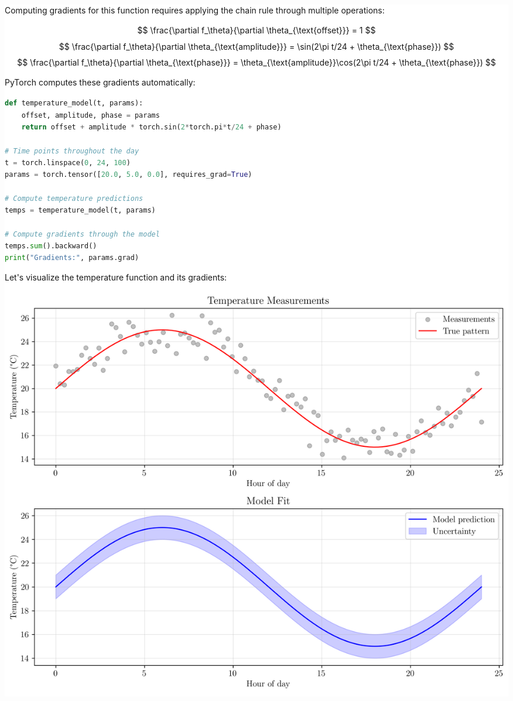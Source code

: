 Computing gradients for this function requires applying the chain rule through multiple operations:

$$ \frac{\partial f_\theta}{\partial \theta_{\text{offset}}} = 1 $$
$$ \frac{\partial f_\theta}{\partial \theta_{\text{amplitude}}} = \sin(2\pi t/24 + \theta_{\text{phase}}) $$
$$ \frac{\partial f_\theta}{\partial \theta_{\text{phase}}} = \theta_{\text{amplitude}}\cos(2\pi t/24 + \theta_{\text{phase}}) $$

PyTorch computes these gradients automatically:

```python
def temperature_model(t, params):
    offset, amplitude, phase = params
    return offset + amplitude * torch.sin(2*torch.pi*t/24 + phase)

# Time points throughout the day
t = torch.linspace(0, 24, 100)
params = torch.tensor([20.0, 5.0, 0.0], requires_grad=True)

# Compute temperature predictions
temps = temperature_model(t, params)

# Compute gradients through the model
temps.sum().backward()
print("Gradients:", params.grad)
```

Let's visualize the temperature function and its gradients:

![Temperature Prediction](figures/temperature_prediction.png)
